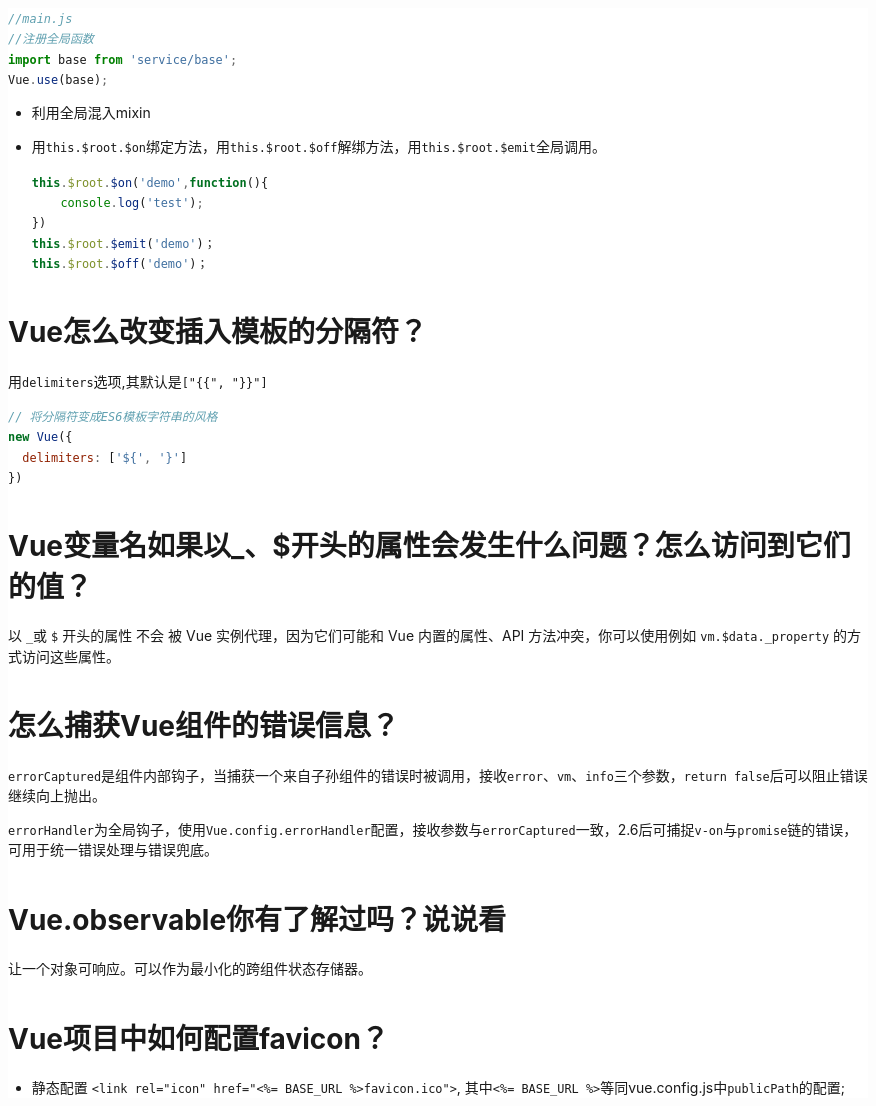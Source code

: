   

  ```javascript
  //main.js
  //注册全局函数
  import base from 'service/base';
  Vue.use(base);
  ```

- 利用全局混入mixin

- 用`this.$root.$on`绑定方法，用`this.$root.$off`解绑方法，用`this.$root.$emit`全局调用。

  ```javascript
  this.$root.$on('demo',function(){
      console.log('test');
  })
  this.$root.$emit('demo')；
  this.$root.$off('demo')；
  ```

# Vue怎么改变插入模板的分隔符？

用`delimiters`选项,其默认是`["{{", "}}"]`

```javascript
// 将分隔符变成ES6模板字符串的风格
new Vue({
  delimiters: ['${', '}']
})
```

# Vue变量名如果以_、$开头的属性会发生什么问题？怎么访问到它们的值？

以 `_`或 `$` 开头的属性 不会 被 Vue 实例代理，因为它们可能和 Vue 内置的属性、API 方法冲突，你可以使用例如 `vm.$data._property` 的方式访问这些属性。

# 怎么捕获Vue组件的错误信息？

`errorCaptured`是组件内部钩子，当捕获一个来自子孙组件的错误时被调用，接收`error`、`vm`、`info`三个参数，`return false`后可以阻止错误继续向上抛出。

`errorHandler`为全局钩子，使用`Vue.config.errorHandler`配置，接收参数与`errorCaptured`一致，2.6后可捕捉`v-on`与`promise`链的错误，可用于统一错误处理与错误兜底。

# Vue.observable你有了解过吗？说说看

让一个对象可响应。可以作为最小化的跨组件状态存储器。

# Vue项目中如何配置favicon？

- 静态配置 `<link rel="icon" href="<%= BASE_URL %>favicon.ico">`, 其中`<%= BASE_URL %>`等同vue.config.js中`publicPath`的配置;
